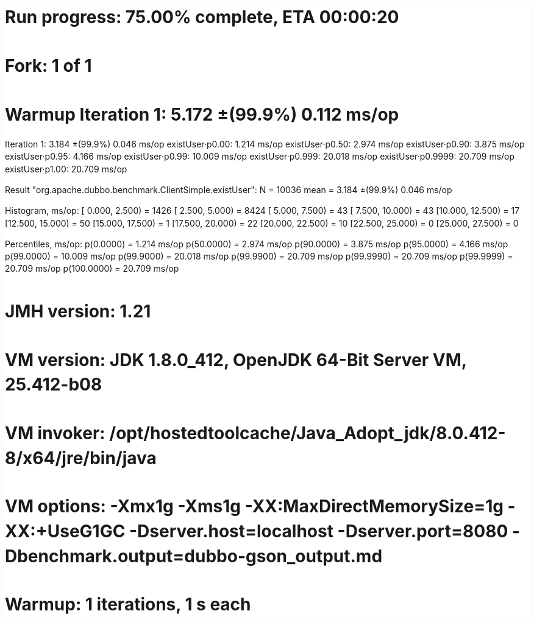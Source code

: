 # Run progress: 75.00% complete, ETA 00:00:20
# Fork: 1 of 1
# Warmup Iteration   1: 5.172 ±(99.9%) 0.112 ms/op
Iteration   1: 3.184 ±(99.9%) 0.046 ms/op
                 existUser·p0.00:   1.214 ms/op
                 existUser·p0.50:   2.974 ms/op
                 existUser·p0.90:   3.875 ms/op
                 existUser·p0.95:   4.166 ms/op
                 existUser·p0.99:   10.009 ms/op
                 existUser·p0.999:  20.018 ms/op
                 existUser·p0.9999: 20.709 ms/op
                 existUser·p1.00:   20.709 ms/op



Result "org.apache.dubbo.benchmark.ClientSimple.existUser":
  N = 10036
  mean =      3.184 ±(99.9%) 0.046 ms/op

  Histogram, ms/op:
    [ 0.000,  2.500) = 1426 
    [ 2.500,  5.000) = 8424 
    [ 5.000,  7.500) = 43 
    [ 7.500, 10.000) = 43 
    [10.000, 12.500) = 17 
    [12.500, 15.000) = 50 
    [15.000, 17.500) = 1 
    [17.500, 20.000) = 22 
    [20.000, 22.500) = 10 
    [22.500, 25.000) = 0 
    [25.000, 27.500) = 0 

  Percentiles, ms/op:
      p(0.0000) =      1.214 ms/op
     p(50.0000) =      2.974 ms/op
     p(90.0000) =      3.875 ms/op
     p(95.0000) =      4.166 ms/op
     p(99.0000) =     10.009 ms/op
     p(99.9000) =     20.018 ms/op
     p(99.9900) =     20.709 ms/op
     p(99.9990) =     20.709 ms/op
     p(99.9999) =     20.709 ms/op
    p(100.0000) =     20.709 ms/op


# JMH version: 1.21
# VM version: JDK 1.8.0_412, OpenJDK 64-Bit Server VM, 25.412-b08
# VM invoker: /opt/hostedtoolcache/Java_Adopt_jdk/8.0.412-8/x64/jre/bin/java
# VM options: -Xmx1g -Xms1g -XX:MaxDirectMemorySize=1g -XX:+UseG1GC -Dserver.host=localhost -Dserver.port=8080 -Dbenchmark.output=dubbo-gson_output.md
# Warmup: 1 iterations, 1 s each
